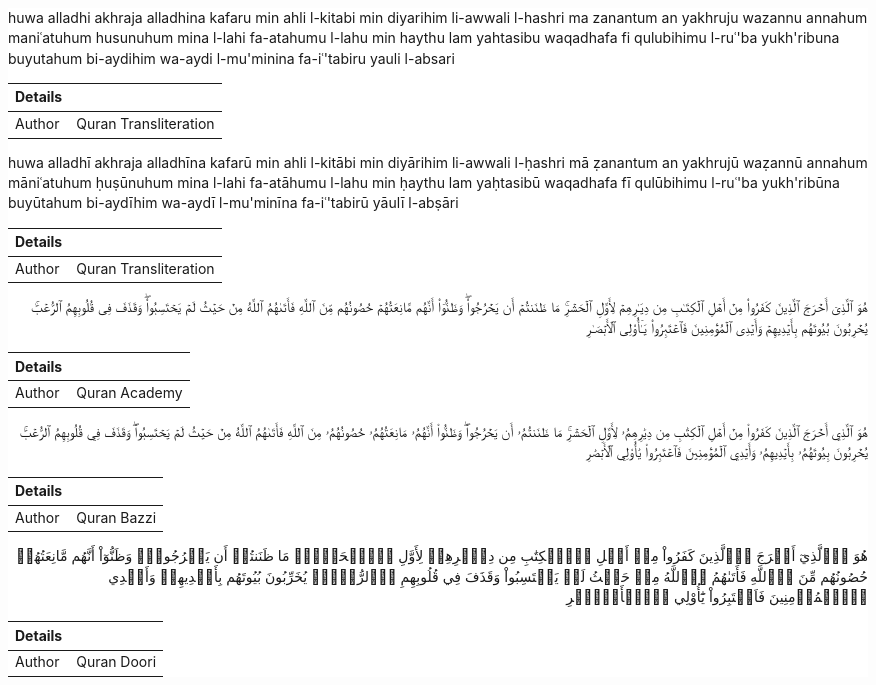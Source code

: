 <div dir="ltr" lang="ar" style={{fontSize:'larger',backgroundColor:'#f8f9fa',padding:20}}>
huwa alladhi akhraja alladhina kafaru min ahli l-kitabi min diyarihim li-awwali l-hashri ma zanantum an yakhruju wazannu annahum maniʿatuhum husunuhum mina l-lahi fa-atahumu l-lahu min haythu lam yahtasibu waqadhafa fi qulubihimu l-ruʿ'ba yukh'ribuna buyutahum bi-aydihim wa-aydi l-mu'minina fa-iʿ'tabiru yauli l-absari
</div>
<div style={{backgroundColor:'#f8f9fa',padding:20, marginBottom: 10}}><table> <thead> <tr> <th>Details</th> <th></th> </tr> </thead> <tbody> <tr><td>Author</td><td>Quran Transliteration</td></tr></tbody></table></div>


<div dir="ltr" lang="ar" style={{fontSize:'larger',backgroundColor:'#f8f9fa',padding:20}}>
huwa alladhī akhraja alladhīna kafarū min ahli l-kitābi min diyārihim li-awwali l-ḥashri mā ẓanantum an yakhrujū waẓannū annahum māniʿatuhum ḥuṣūnuhum mina l-lahi fa-atāhumu l-lahu min ḥaythu lam yaḥtasibū waqadhafa fī qulūbihimu l-ruʿ'ba yukh'ribūna buyūtahum bi-aydīhim wa-aydī l-mu'minīna fa-iʿ'tabirū yāulī l-abṣāri
</div>
<div style={{backgroundColor:'#f8f9fa',padding:20, marginBottom: 10}}><table> <thead> <tr> <th>Details</th> <th></th> </tr> </thead> <tbody> <tr><td>Author</td><td>Quran Transliteration</td></tr></tbody></table></div>


<div dir="rtl" lang="ar" style={{fontSize:'larger',backgroundColor:'#f8f9fa',padding:20}}>
هُوَ ٱلَّذِیۤ أَخۡرَجَ ٱلَّذِینَ كَفَرُوا۟ مِنۡ أَهۡلِ ٱلۡكِتَـٰبِ مِن دِیَـٰرِهِمۡ لِأَوَّلِ ٱلۡحَشۡرِۚ مَا ظَنَنتُمۡ أَن یَخۡرُجُوا۟ۖ وَظَنُّوۤا۟ أَنَّهُم مَّانِعَتُهُمۡ حُصُونُهُم مِّنَ ٱللَّهِ فَأَتَىٰهُمُ ٱللَّهُ مِنۡ حَیۡثُ لَمۡ یَحۡتَسِبُوا۟ۖ وَقَذَفَ فِی قُلُوبِهِمُ ٱلرُّعۡبَۚ یُخۡرِبُونَ بُیُوتَهُم بِأَیۡدِیهِمۡ وَأَیۡدِی ٱلۡمُؤۡمِنِینَ فَٱعۡتَبِرُوا۟ یَـٰۤأُو۟لِی ٱلۡأَبۡصَـٰرِ
</div>
<div style={{backgroundColor:'#f8f9fa',padding:20, marginBottom: 10}}><table> <thead> <tr> <th>Details</th> <th></th> </tr> </thead> <tbody> <tr><td>Author</td><td>Quran Academy</td></tr></tbody></table></div>


<div dir="rtl" lang="ar" style={{fontSize:'larger',backgroundColor:'#f8f9fa',padding:20}}>
هُوَ ٱلَّذِي أَخۡرَجَ ٱلَّذِينَ كَفَرُواْ مِنۡ أَهۡلِ ٱلۡكِتَٰبِ مِن دِيَٰرِهِمُۥ لِأَوَّلِ ٱلۡحَشۡرِۚ مَا ظَنَنتُمُۥ أَن يَخۡرُجُواْۖ وَظَنُّواْ أَنَّهُمُۥ مَانِعَتُهُمُۥ حُصُونُهُمُۥ مِنَ ٱللَّهِ فَأَتَىٰهُمُ ٱللَّهُ مِنۡ حَيۡثُ لَمۡ يَحۡتَسِبُواْۖ وَقَذَفَ فِي قُلُوبِهِمُ ٱلرُّعۡبَۚ يُخۡرِبُونَ بِيُوتَهُمُۥ بِأَيۡدِيهِمُۥ وَأَيۡدِي ٱلۡمُؤۡمِنِينَ فَٱعۡتَبِرُواْ يَٰأُوْلِي ٱلۡأَبۡصَٰرِ
</div>
<div style={{backgroundColor:'#f8f9fa',padding:20, marginBottom: 10}}><table> <thead> <tr> <th>Details</th> <th></th> </tr> </thead> <tbody> <tr><td>Author</td><td>Quran Bazzi</td></tr></tbody></table></div>


<div dir="rtl" lang="ar" style={{fontSize:'larger',backgroundColor:'#f8f9fa',padding:20}}>
هُوَ اَ۬لَّذِيٓ أَخۡرَجَ اَ۬لَّذِينَ كَفَرُواْ مِنۡ أَهۡلِ اِ۬لۡكِتَٰبِ مِن دِيٰ۪رِهِمۡ لِأَوَّلِ اِ۬لۡحَشۡرِۚ مَا ظَنَنتُمۡ أَن يَخۡرُجُواْۖ وَظَنُّوٓاْ أَنَّهُم مَّانِعَتُهُمۡ حُصُونُهُم مِّنَ اَ۬للَّهِ فَأَتَىٰهُمُ اُ۬للَّهُ مِنۡ حَيۡثُ لَمۡ يَحۡتَسِبُواْ وَقَذَفَ فِي قُلُوبِهِمِ اِ۬لرُّعۡبَۚ يُخَرِّبُونَ بُيُوتَهُم بِأَيۡدِيهِمۡ وَأَيۡدِي اِ۬لۡمُؤۡمِنِينَ فَاَعۡتَبِرُواْ يَٰٓأُوْلِي اِ۬لۡأَبۡصٰ۪رِ
</div>
<div style={{backgroundColor:'#f8f9fa',padding:20, marginBottom: 10}}><table> <thead> <tr> <th>Details</th> <th></th> </tr> </thead> <tbody> <tr><td>Author</td><td>Quran Doori</td></tr></tbody></table></div>
